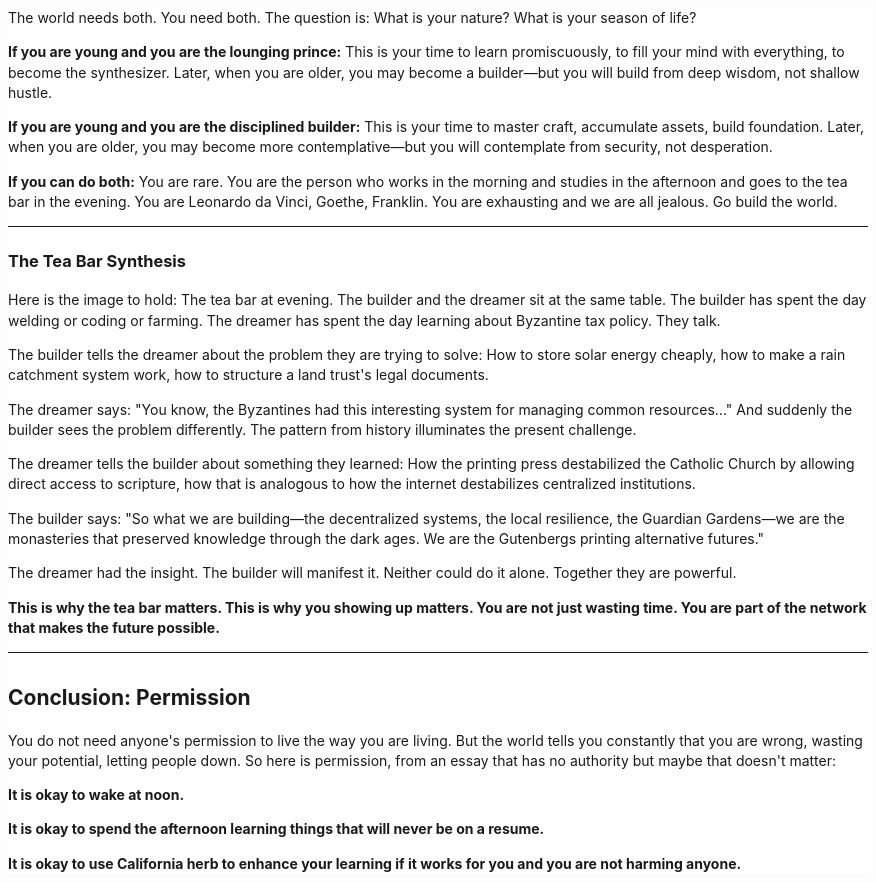 The world needs both. You need both. The question is: What is your nature? What is your season of life?

**If you are young and you are the lounging prince:** This is your time to learn promiscuously, to fill your mind with everything, to become the synthesizer. Later, when you are older, you may become a builder—but you will build from deep wisdom, not shallow hustle.

**If you are young and you are the disciplined builder:** This is your time to master craft, accumulate assets, build foundation. Later, when you are older, you may become more contemplative—but you will contemplate from security, not desperation.

**If you can do both:** You are rare. You are the person who works in the morning and studies in the afternoon and goes to the tea bar in the evening. You are Leonardo da Vinci, Goethe, Franklin. You are exhausting and we are all jealous. Go build the world.

---

### The Tea Bar Synthesis

Here is the image to hold: The tea bar at evening. The builder and the dreamer sit at the same table. The builder has spent the day welding or coding or farming. The dreamer has spent the day learning about Byzantine tax policy. They talk.

The builder tells the dreamer about the problem they are trying to solve: How to store solar energy cheaply, how to make a rain catchment system work, how to structure a land trust's legal documents.

The dreamer says: "You know, the Byzantines had this interesting system for managing common resources..." And suddenly the builder sees the problem differently. The pattern from history illuminates the present challenge.

The dreamer tells the builder about something they learned: How the printing press destabilized the Catholic Church by allowing direct access to scripture, how that is analogous to how the internet destabilizes centralized institutions.

The builder says: "So what we are building—the decentralized systems, the local resilience, the Guardian Gardens—we are the monasteries that preserved knowledge through the dark ages. We are the Gutenbergs printing alternative futures."

The dreamer had the insight. The builder will manifest it. Neither could do it alone. Together they are powerful.

**This is why the tea bar matters. This is why you showing up matters. You are not just wasting time. You are part of the network that makes the future possible.**

---

## Conclusion: Permission

You do not need anyone's permission to live the way you are living. But the world tells you constantly that you are wrong, wasting your potential, letting people down. So here is permission, from an essay that has no authority but maybe that doesn't matter:

**It is okay to wake at noon.**

**It is okay to spend the afternoon learning things that will never be on a resume.**

**It is okay to use California herb to enhance your learning if it works for you and you are not harming anyone.**
